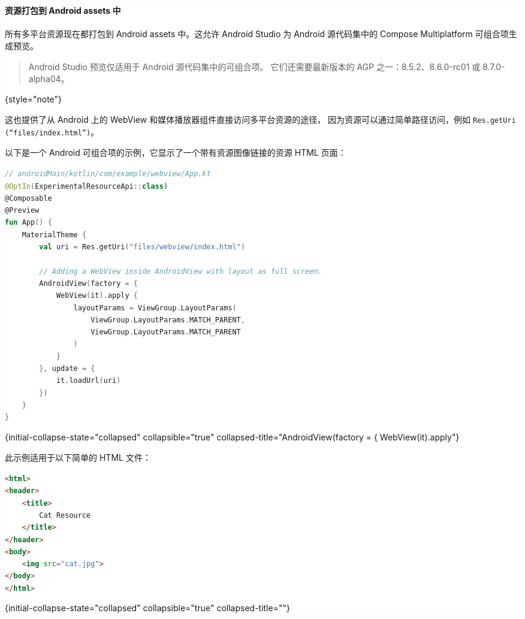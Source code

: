 #### 资源打包到 Android assets 中

所有多平台资源现在都打包到 Android assets 中。这允许 Android Studio 为 Android 源代码集中的 Compose Multiplatform 可组合项生成预览。

> Android Studio 预览仅适用于 Android 源代码集中的可组合项。
> 它们还需要最新版本的 AGP 之一：8.5.2、8.6.0-rc01 或 8.7.0-alpha04。
>
{style="note"}

这也提供了从 Android 上的 WebView 和媒体播放器组件直接访问多平台资源的途径，
因为资源可以通过简单路径访问，例如 `Res.getUri(“files/index.html”)`。

以下是一个 Android 可组合项的示例，它显示了一个带有资源图像链接的资源 HTML 页面：

```kotlin
// androidMain/kotlin/com/example/webview/App.kt
@OptIn(ExperimentalResourceApi::class)
@Composable
@Preview
fun App() {
    MaterialTheme {
        val uri = Res.getUri("files/webview/index.html")

        // Adding a WebView inside AndroidView with layout as full screen.
        AndroidView(factory = {
            WebView(it).apply {
                layoutParams = ViewGroup.LayoutParams(
                    ViewGroup.LayoutParams.MATCH_PARENT,
                    ViewGroup.LayoutParams.MATCH_PARENT
                )
            }
        }, update = {
            it.loadUrl(uri)
        })
    }
}
```
{initial-collapse-state="collapsed" collapsible="true"  collapsed-title="AndroidView(factory = { WebView(it).apply"}

此示例适用于以下简单的 HTML 文件：

```html
<html>
<header>
    <title>
        Cat Resource
    </title>
</header>
<body>
    <img src="cat.jpg">
</body>
</html>
```
{initial-collapse-state="collapsed" collapsible="true"  collapsed-title="<title>Cat Resource</title>"}
